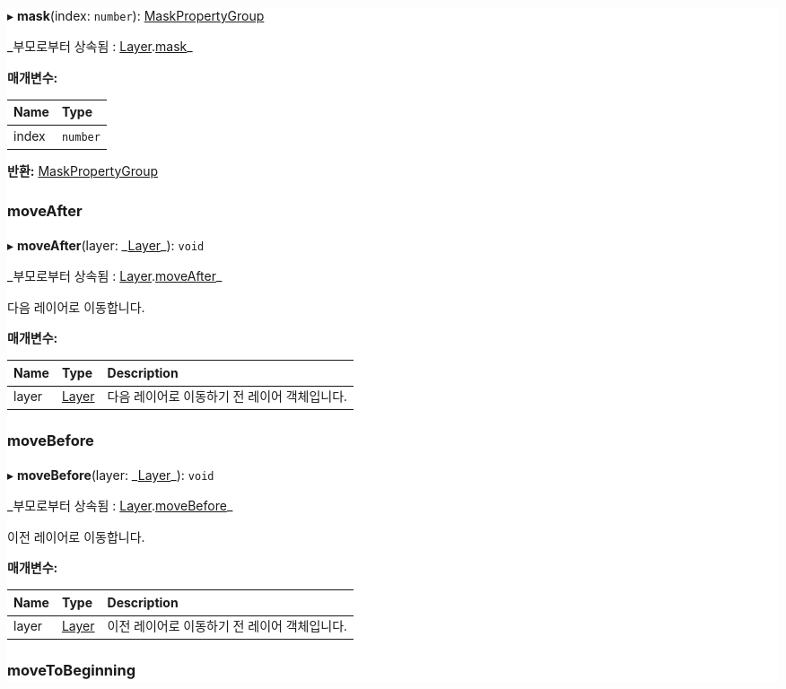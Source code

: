 ▸ **mask**\(index: `number`\): [MaskPropertyGroup](https://github.com/AffectScript/affectscript-docs/tree/306de14a6253b187416c39813dcd85cd8989dc14/javascript-api/api/property/maskpropertygroup-class.md)

\_부모로부터 상속됨 : [Layer](https://github.com/AffectScript/affectscript-docs/tree/306de14a6253b187416c39813dcd85cd8989dc14/javascript-api/api/layer/layer-class.md).[mask](https://github.com/AffectScript/affectscript-docs/tree/306de14a6253b187416c39813dcd85cd8989dc14/javascript-api/api/layer/layer-class.md#mask)\_

**매개변수:**

| Name | Type |
| :--- | :--- |
| index | `number` |

**반환:** [MaskPropertyGroup](https://github.com/AffectScript/affectscript-docs/tree/306de14a6253b187416c39813dcd85cd8989dc14/javascript-api/api/property/maskpropertygroup-class.md)

### moveAfter  <a id="moveafter"></a>

▸ **moveAfter**\(layer: \_[Layer](https://github.com/AffectScript/affectscript-docs/tree/306de14a6253b187416c39813dcd85cd8989dc14/javascript-api/api/layer/layer-class.md)\_\): `void`

\_부모로부터 상속됨 : [Layer](https://github.com/AffectScript/affectscript-docs/tree/306de14a6253b187416c39813dcd85cd8989dc14/javascript-api/api/layer/layer-class.md).[moveAfter](https://github.com/AffectScript/affectscript-docs/tree/306de14a6253b187416c39813dcd85cd8989dc14/javascript-api/api/layer/layer-class.md#moveafter)\_

다음 레이어로 이동합니다.

**매개변수:**

| Name | Type | Description |
| :--- | :--- | :--- |
| layer | [Layer](https://github.com/AffectScript/affectscript-docs/tree/306de14a6253b187416c39813dcd85cd8989dc14/javascript-api/api/layer/layer-class.md) | 다음 레이어로 이동하기 전 레이어 객체입니다. |

### moveBefore  <a id="movebefore"></a>

▸ **moveBefore**\(layer: \_[Layer](https://github.com/AffectScript/affectscript-docs/tree/306de14a6253b187416c39813dcd85cd8989dc14/javascript-api/api/layer/layer-class.md)\_\): `void`

\_부모로부터 상속됨 : [Layer](https://github.com/AffectScript/affectscript-docs/tree/306de14a6253b187416c39813dcd85cd8989dc14/javascript-api/api/layer/layer-class.md).[moveBefore](https://github.com/AffectScript/affectscript-docs/tree/306de14a6253b187416c39813dcd85cd8989dc14/javascript-api/api/layer/layer-class.md#movebefore)\_

이전 레이어로 이동합니다.

**매개변수:**

| Name | Type | Description |
| :--- | :--- | :--- |
| layer | [Layer](https://github.com/AffectScript/affectscript-docs/tree/306de14a6253b187416c39813dcd85cd8989dc14/javascript-api/api/layer/layer-class.md) | 이전 레이어로 이동하기 전 레이어 객체입니다. |

### moveToBeginning  <a id="movetobeginning"></a>
